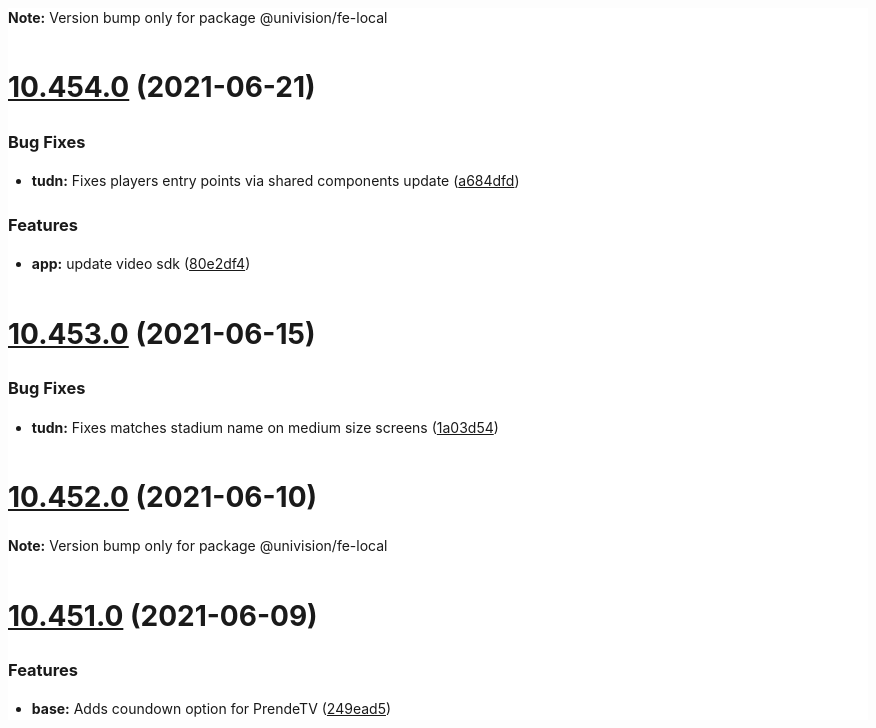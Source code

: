 **Note:** Version bump only for package @univision/fe-local





# [10.454.0](https://github.com/univision/univision-fe/compare/v10.453.0...v10.454.0) (2021-06-21)


### Bug Fixes

* **tudn:** Fixes players entry points via shared components update ([a684dfd](https://github.com/univision/univision-fe/commit/a684dfdd9e40082a20dc3634b621d8ddb8961913))


### Features

* **app:** update video sdk ([80e2df4](https://github.com/univision/univision-fe/commit/80e2df4ce64ea8905bdbcbbbbc34b182b731b241))





# [10.453.0](https://github.com/univision/univision-fe/compare/v10.452.0...v10.453.0) (2021-06-15)


### Bug Fixes

* **tudn:** Fixes matches stadium name on medium size screens ([1a03d54](https://github.com/univision/univision-fe/commit/1a03d5478b4eb23890e5f949fd0bfae59710a26b))





# [10.452.0](https://github.com/univision/univision-fe/compare/v10.451.0...v10.452.0) (2021-06-10)

**Note:** Version bump only for package @univision/fe-local





# [10.451.0](https://github.com/univision/univision-fe/compare/v10.450.0...v10.451.0) (2021-06-09)


### Features

* **base:** Adds coundown option for PrendeTV ([249ead5](https://github.com/univision/univision-fe/commit/249ead565bb9644bd928208e1797370b3774d025))


